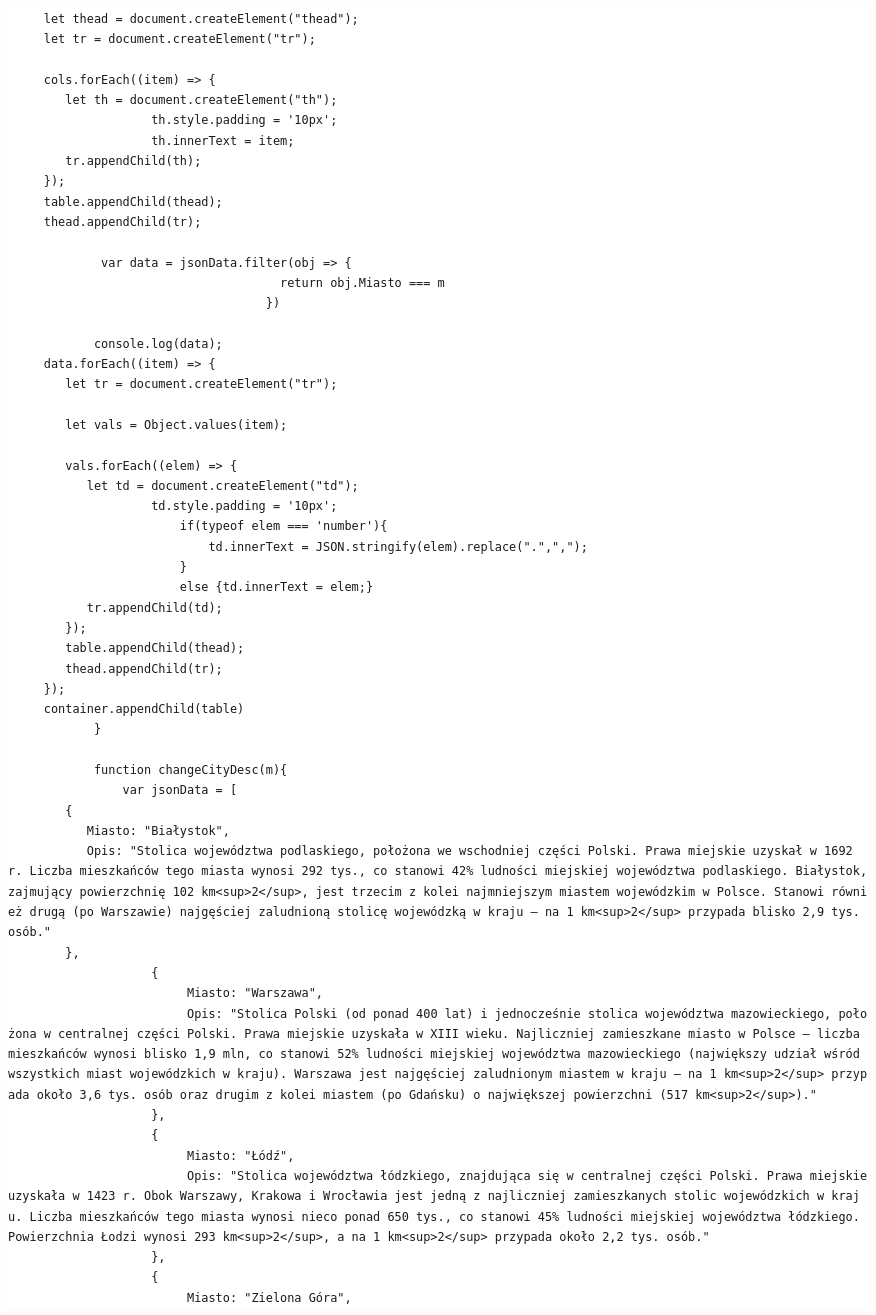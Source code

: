          let thead = document.createElement("thead");
         let tr = document.createElement("tr");

         cols.forEach((item) => {
            let th = document.createElement("th");
						th.style.padding = '10px';
						th.innerText = item;
            tr.appendChild(th);
         });
         table.appendChild(thead);
         thead.appendChild(tr);

				 var data = jsonData.filter(obj => {
										  return obj.Miasto === m
										})

				console.log(data);
         data.forEach((item) => {
            let tr = document.createElement("tr");

            let vals = Object.values(item);

            vals.forEach((elem) => {
               let td = document.createElement("td");
						td.style.padding = '10px';
							if(typeof elem === 'number'){
								td.innerText = JSON.stringify(elem).replace(".",",");
							}
							else {td.innerText = elem;}
               tr.appendChild(td);
            });
            table.appendChild(thead);
            thead.appendChild(tr);
         });
         container.appendChild(table)
				}

				function changeCityDesc(m){
					var jsonData = [
            {
               Miasto: "Białystok",
               Opis: "Stolica województwa podlaskiego, położona we wschodniej części Polski. Prawa miejskie uzyskał w 1692 r. Liczba mieszkańców tego miasta wynosi 292 tys., co stanowi 42% ludności miejskiej województwa podlaskiego. Białystok, zajmujący powierzchnię 102 km<sup>2</sup>, jest trzecim z kolei najmniejszym miastem wojewódzkim w Polsce. Stanowi również drugą (po Warszawie) najgęściej zaludnioną stolicę wojewódzką w kraju – na 1 km<sup>2</sup> przypada blisko 2,9 tys. osób."
            },
						{
							 Miasto: "Warszawa",
							 Opis: "Stolica Polski (od ponad 400 lat) i jednocześnie stolica województwa mazowieckiego, położona w centralnej części Polski. Prawa miejskie uzyskała w XIII wieku. Najliczniej zamieszkane miasto w Polsce – liczba mieszkańców wynosi blisko 1,9 mln, co stanowi 52% ludności miejskiej województwa mazowieckiego (największy udział wśród wszystkich miast wojewódzkich w kraju). Warszawa jest najgęściej zaludnionym miastem w kraju – na 1 km<sup>2</sup> przypada około 3,6 tys. osób oraz drugim z kolei miastem (po Gdańsku) o największej powierzchni (517 km<sup>2</sup>)."
						},
						{
							 Miasto: "Łódź",
							 Opis: "Stolica województwa łódzkiego, znajdująca się w centralnej części Polski. Prawa miejskie uzyskała w 1423 r. Obok Warszawy, Krakowa i Wrocławia jest jedną z najliczniej zamieszkanych stolic wojewódzkich w kraju. Liczba mieszkańców tego miasta wynosi nieco ponad 650 tys., co stanowi 45% ludności miejskiej województwa łódzkiego. Powierzchnia Łodzi wynosi 293 km<sup>2</sup>, a na 1 km<sup>2</sup> przypada około 2,2 tys. osób."
						},
						{
							 Miasto: "Zielona Góra",